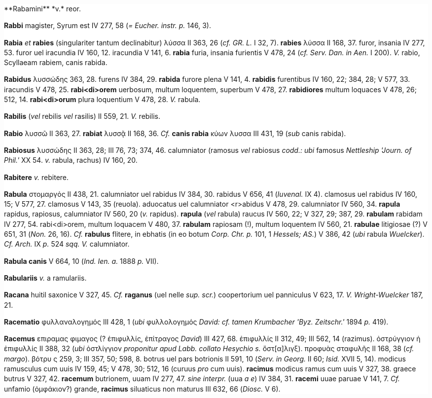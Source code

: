 <div type="section" xml:id="R"><pb n="VII.179" facs="7.179.jpg"></pb>
**Rabamini** *v.* reor.

**Rabbi** magister, Syrum est IV 277, 58 (*= Eucher. instr. p.* 146, 3).

**Rabia** *et* **rabies** (singulariter tantum declinabitur) λύσσα II
363, 26 (*cf. GR. L.* I 32, 7). **rabies** λύσσα II 168, 37. furor,
insania IV 277, 53. furor uel iracundia IV 160, 12. iracundia V 141, 6.
**rabia** furia, insania furientis V 478, 24 (*cf. Serv. Dan. in Aen.* I
200). *V.* rabio, Scyllaeam rabiem, canis rabida.

**Rabidus** λυσσώδης 363, 28. furens IV 384, 29. **rabida** furore plena
V 141, 4. **rabidis** furentibus IV 160, 22; 384, 28; V 577, 33.
iracundis V 478, 25. **rabi\<di\>orem** uerbosum, multum loquentem,
superbum V 478, 27. **rabidiores** multum loquaces V 478, 26; 512, 14.
**rabi\<di\>orum** plura loquentium V 478, 28. *V.* rabula.

**Rabilis** (*vel* rebilis *vel* rasilis) II 559, 21. *V.* rebilis.

**Rabio** λυσσῶ II 363, 27. **rabiat** λυσσᾷ II 168, 36. *Cf.* **canis
rabia** κύων λυσσα III 431, 19 (*sub* canis rabida).

**Rabiosus** λυσσώδης II 363, 28; III 76, 73; 374, 46. calumniator
(ramosus *vel* rabiosus *codd.: ubi* famosus *Nett­leship 'Journ. of
Phil.'* XX 54. *v.* rabula, rachus) IV 160, 20.

**Rabitere** *v.* rebitere.

**Rabula** στομαργὀς II 438, 21. calumniator uel rabidus IV 384, 30.
rabidus V 656, 41 (*Iuvenal.* IX 4). clamosus uel rabidus IV 160, 15; V
577, 27. clamosus V 143, 35 (reuola). aduocatus uel calumniator
\<r\>abidus V 478, 29. calumniator IV 560, 34. **rapula** rapidus,
rapiosus, calumniator IV 560, 20 (*v.* rapidus). **rapula** (*vel*
rabula) raucus IV 560, 22; V 327, 29; 387, 29. **rabulam** rabidam IV
277, 54. rabi\<di\>orem, multum loquacem V 480, 37. **rabulam** rapiosam
(!), multum loquentem IV 560, 21. **rabulae** litigiosae (?) V 651, 31
(*Non.* 26, 16). *Cf.* **rabulus** flitere, in ebhatis (in eo botum
*Corp. Chr. p.* 101, 1 *Hessels; AS.*) V 386, 42 (*ubi* rabula
*Wuelcker*). *Cf. Arch.* IX *p.* 524 *sqq. V.* calumniator.

**Rabula canis** V 664, 10 (*Ind. Ien. a.* 1888 *p.* VII).

**Rabulariis** *v.* a ramulariis.

**Racana** huitil saxonice V 327, 45. *Cf.* **raganus** (uel nelle *sup.
scr.*) coopertorium uel panniculus V 623, 17. *V. Wright-Wuelcker*
187, 21.

**Racematio** φυλλαναλογημός III 428, 1 (*ubi* φυλλολογημός *David: cf.
tamen Krumbacher 'Byz. Zeitschr.'* 1894 *p.* 419).

**Racemus** επιραμας φιμαγος (? ἐπιφυλλίς, ἐπίτραγος *David*) III 427,
68. ἐπιφυλλίς II 312, 49; III 562, 14 (razimus). ὀστρύγγιον ἡ ἐπιφυλλίς
II 388, 32 (*ubi* ὀστλίγγιον *proponitur apud Labb. collato Hesychio s.*
ὄστ[α]λιγξ). προφυὰς σταφυλῆς II 168, 38 (*cf. margo*). βότρυ ς 259,
3; III 357, 50; 598, 8. botrus
<pb n="VII.180" facs="7.180.jpg"></pb>
uel pars botrionis II 591, 10 (*Serv. in Georg.* II 60; *Isid.* XVII 5,
14). modicus ramusculus cum uuis IV 159, 45; V 478, 30; 512, 16 (curuus
*pro* cum uuis). **racimus** modicus ramus cum uuis V 327, 38. graece
butrus V 327, 42. **racemum** butrionem, uuam IV 277, 47. *sine
interpr.* (uua *a e*) IV 384, 31. **racemi** uuae paruae V 141, 7. *Cf.*
unfamio (ὀμφάκιον?) grande, **racimus** siluaticus non maturus III 632,
66 (*Diosc.* V 6).
